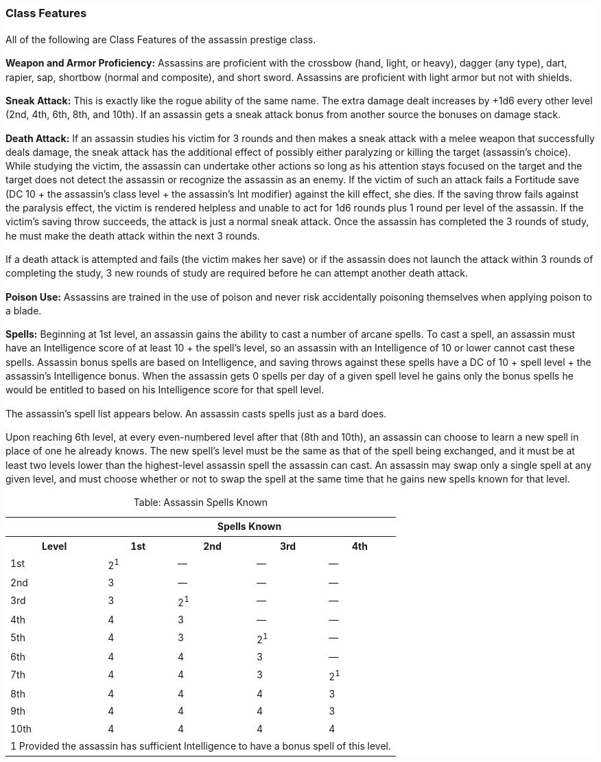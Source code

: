 ### Class Features

All of the following are Class Features of the assassin prestige class.

**Weapon and Armor Proficiency:** Assassins are proficient with the crossbow (hand, light, or heavy), dagger (any type), dart, rapier, sap, shortbow (normal and composite), and short sword. Assassins are proficient with light armor but not with shields.

**Sneak Attack:** This is exactly like the rogue ability of the same name. The extra damage dealt increases by +1d6 every other level (2nd, 4th, 6th, 8th, and 10th). If an assassin gets a sneak attack bonus from another source the bonuses on damage stack.

**Death Attack:** If an assassin studies his victim for 3 rounds and then makes a sneak attack with a melee weapon that successfully deals damage, the sneak attack has the additional effect of possibly either paralyzing or killing the target (assassin’s choice). While studying the victim, the assassin can undertake other actions so long as his attention stays focused on the target and the target does not detect the assassin or recognize the assassin as an enemy. If the victim of such an attack fails a Fortitude save (DC 10 + the assassin’s class level + the assassin’s Int modifier) against the kill effect, she dies. If the saving throw fails against the paralysis effect, the victim is rendered helpless and unable to act for 1d6 rounds plus 1 round per level of the assassin. If the victim’s saving throw succeeds, the attack is just a normal sneak attack. Once the assassin has completed the 3 rounds of study, he must make the death attack within the next 3 rounds.

If a death attack is attempted and fails (the victim makes her save) or if the assassin does not launch the attack within 3 rounds of completing the study, 3 new rounds of study are required before he can attempt another death attack.

**Poison Use:** Assassins are trained in the use of poison and never risk accidentally poisoning themselves when applying poison to a blade.

**Spells:** Beginning at 1st level, an assassin gains the ability to cast a number of arcane spells. To cast a spell, an assassin must have an Intelligence score of at least 10 + the spell’s level, so an assassin with an Intelligence of 10 or lower cannot cast these spells. Assassin bonus spells are based on Intelligence, and saving throws against these spells have a DC of 10 + spell level + the assassin’s Intelligence bonus. When the assassin gets 0 spells per day of a given spell level he gains only the bonus spells he would be entitled to based on his Intelligence score for that spell level.

The assassin’s spell list appears below. An assassin casts spells just as a bard does.

Upon reaching 6th level, at every even-numbered level after that (8th and 10th), an assassin can choose to learn a new spell in place of one he already knows. The new spell’s level must be the same as that of the spell being exchanged, and it must be at least two levels lower than the highest-level assassin spell the assassin can cast. An assassin may swap only a single spell at any given level, and must choose whether or not to swap the spell at the same time that he gains new spells known for that level.

<table data-debug="no-full-column" class="half-width-table"><caption>Table: Assassin Spells Known</caption><tbody><tr><td></td><th colspan="5" class="middle-line">Spells Known</th></tr><tr><th colspan="2">Level</th><th>1st</th><th>2nd</th><th>3rd</th><th>4th</th></tr><tr><td colspan="2">1st</td><td>2<sup>1</sup></td><td>—</td><td>—</td><td>—</td></tr><tr><td colspan="2">2nd</td><td>3</td><td>—</td><td>—</td><td>—</td></tr><tr><td colspan="2">3rd</td><td>3</td><td>2<sup>1</sup></td><td>—</td><td>—</td></tr><tr><td colspan="2">4th</td><td>4</td><td>3</td><td>—</td><td>—</td></tr><tr><td colspan="2">5th</td><td>4</td><td>3</td><td>2<sup>1</sup></td><td>—</td></tr><tr><td colspan="2">6th</td><td>4</td><td>4</td><td>3</td><td>—</td></tr><tr><td colspan="2">7th</td><td>4</td><td>4</td><td>3</td><td>2<sup>1</sup></td></tr><tr><td colspan="2">8th</td><td>4</td><td>4</td><td>4</td><td>3</td></tr><tr><td colspan="2">9th</td><td>4</td><td>4</td><td>4</td><td>3</td></tr><tr><td colspan="2">10th</td><td>4</td><td>4</td><td>4</td><td>4</td></tr><tr><td colspan="6">1 Provided the assassin has sufficient Intelligence to have a bonus spell of this level.</td></tr></tbody></table>
